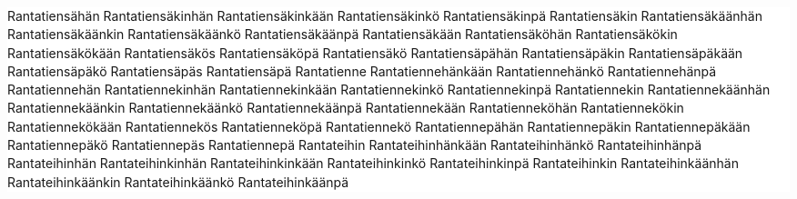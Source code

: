 Rantatiensähän
Rantatiensäkinhän
Rantatiensäkinkään
Rantatiensäkinkö
Rantatiensäkinpä
Rantatiensäkin
Rantatiensäkäänhän
Rantatiensäkäänkin
Rantatiensäkäänkö
Rantatiensäkäänpä
Rantatiensäkään
Rantatiensäköhän
Rantatiensäkökin
Rantatiensäkökään
Rantatiensäkös
Rantatiensäköpä
Rantatiensäkö
Rantatiensäpähän
Rantatiensäpäkin
Rantatiensäpäkään
Rantatiensäpäkö
Rantatiensäpäs
Rantatiensäpä
Rantatienne
Rantatiennehänkään
Rantatiennehänkö
Rantatiennehänpä
Rantatiennehän
Rantatiennekinhän
Rantatiennekinkään
Rantatiennekinkö
Rantatiennekinpä
Rantatiennekin
Rantatiennekäänhän
Rantatiennekäänkin
Rantatiennekäänkö
Rantatiennekäänpä
Rantatiennekään
Rantatienneköhän
Rantatiennekökin
Rantatiennekökään
Rantatiennekös
Rantatienneköpä
Rantatiennekö
Rantatiennepähän
Rantatiennepäkin
Rantatiennepäkään
Rantatiennepäkö
Rantatiennepäs
Rantatiennepä
Rantateihin
Rantateihinhänkään
Rantateihinhänkö
Rantateihinhänpä
Rantateihinhän
Rantateihinkinhän
Rantateihinkinkään
Rantateihinkinkö
Rantateihinkinpä
Rantateihinkin
Rantateihinkäänhän
Rantateihinkäänkin
Rantateihinkäänkö
Rantateihinkäänpä